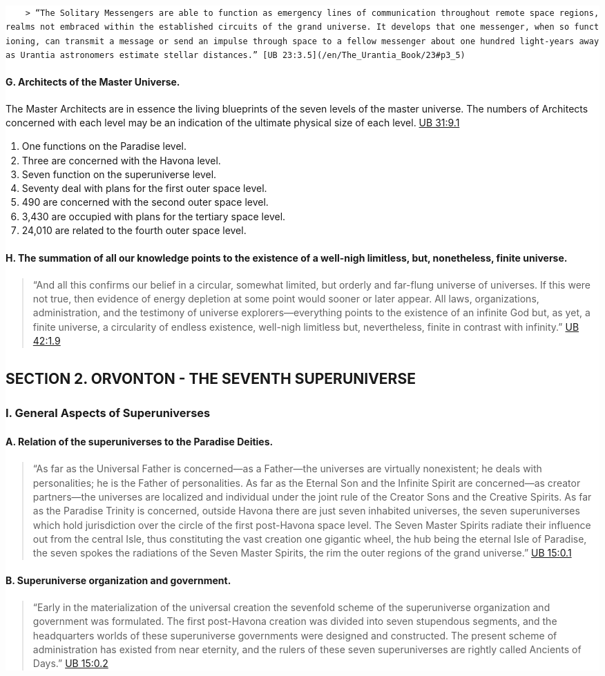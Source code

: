 		> “The Solitary Messengers are able to function as emergency lines of communication throughout remote space regions, realms not embraced within the established circuits of the grand universe. It develops that one messenger, when so functioning, can transmit a message or send an impulse through space to a fellow messenger about one hundred light-years away as Urantia astronomers estimate stellar distances.” [UB 23:3.5](/en/The_Urantia_Book/23#p3_5)

#### G. Architects of the Master Universe.

The Master Architects are in essence the living blueprints of the seven levels of the master universe. The numbers of Architects concerned with each level may be an indication of the ultimate physical size of each level. [UB 31:9.1](/en/The_Urantia_Book/31#p9_1)

1. One functions on the Paradise level.
2. Three are concerned with the Havona level.
3. Seven function on the superuniverse level.
4. Seventy deal with plans for the first outer space level.
5. 490 are concerned with the second outer space level.
6. 3,430 are occupied with plans for the tertiary space level.
7. 24,010 are related to the fourth outer space level.

#### H. The summation of all our knowledge points to the existence of a well-nigh limitless, but, nonetheless, finite universe.

> “And all this confirms our belief in a circular, somewhat limited, but orderly and far-flung universe of universes. If this were not true, then evidence of energy depletion at some point would sooner or later appear. All laws, organizations, administration, and the testimony of universe explorers—everything points to the existence of an infinite God but, as yet, a finite universe, a circularity of endless existence, well-nigh limitless but, nevertheless, finite in contrast with infinity.” [UB 42:1.9](/en/The_Urantia_Book/42#p1_9)

## SECTION 2. ORVONTON - THE SEVENTH SUPERUNIVERSE

### I. **General Aspects of Superuniverses**

#### A. Relation of the superuniverses to the Paradise Deities.

> “As far as the Universal Father is concerned—as a Father—the universes are virtually nonexistent; he deals with personalities; he is the Father of personalities. As far as the Eternal Son and the Infinite Spirit are concerned—as creator partners—the universes are localized and individual under the joint rule of the Creator Sons and the Creative Spirits. As far as the Paradise Trinity is concerned, outside Havona there are just seven inhabited universes, the seven superuniverses which hold jurisdiction over the circle of the first post-Havona space level. The Seven Master Spirits radiate their influence out from the central Isle, thus constituting the vast creation one gigantic wheel, the hub being the eternal Isle of Paradise, the seven spokes the radiations of the Seven Master Spirits, the rim the outer regions of the grand universe.” [UB 15:0.1](/en/The_Urantia_Book/15#p0_1)

#### B. Superuniverse organization and government.

> “Early in the materialization of the universal creation the sevenfold scheme of the superuniverse organization and government was formulated. The first post-Havona creation was divided into seven stupendous segments, and the headquarters worlds of these superuniverse governments were designed and constructed. The present scheme of administration has existed from near eternity, and the rulers of these seven superuniverses are rightly called Ancients of Days.” [UB 15:0.2](/en/The_Urantia_Book/15#p0_2)
